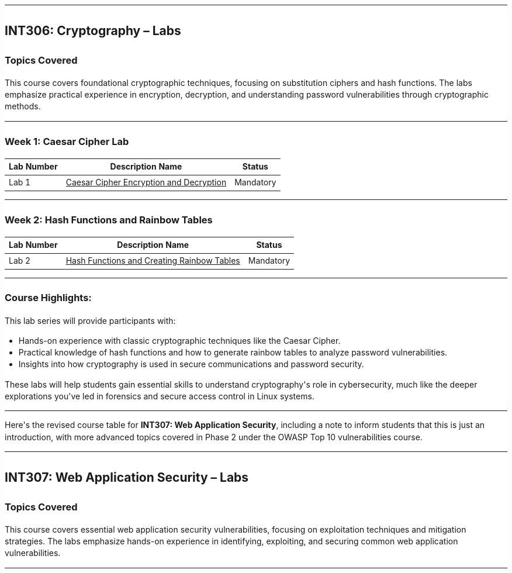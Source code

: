

---

## **INT306: Cryptography – Labs**

### **Topics Covered**
This course covers foundational cryptographic techniques, focusing on substitution ciphers and hash functions. The labs emphasize practical experience in encryption, decryption, and understanding password vulnerabilities through cryptographic methods.

---

### **Week 1: Caesar Cipher Lab**

| **Lab Number** | **Description Name**                                                                | **Status**         |
| -------------- | ----------------------------------------------------------------------------------- | ------------------ |
| Lab 1          | [Caesar Cipher Encryption and Decryption](INT306/lab.md)                           | Mandatory          |

---

### **Week 2: Hash Functions and Rainbow Tables**

| **Lab Number** | **Description Name**                                                                | **Status**         |
| -------------- | ----------------------------------------------------------------------------------- | ------------------ |
| Lab 2          | [Hash Functions and Creating Rainbow Tables](INT306/lab2.md)                        | Mandatory          |

---

### **Course Highlights:**
This lab series will provide participants with:
- Hands-on experience with classic cryptographic techniques like the Caesar Cipher.
- Practical knowledge of hash functions and how to generate rainbow tables to analyze password vulnerabilities.
- Insights into how cryptography is used in secure communications and password security.

These labs will help students gain essential skills to understand cryptography's role in cybersecurity, much like the deeper explorations you've led in forensics and secure access control in Linux systems.

---
Here's the revised course table for **INT307: Web Application Security**, including a note to inform students that this is just an introduction, with more advanced topics covered in Phase 2 under the OWASP Top 10 vulnerabilities course.

---



## **INT307: Web Application Security – Labs**

### **Topics Covered**
This course covers essential web application security vulnerabilities, focusing on exploitation techniques and mitigation strategies. The labs emphasize hands-on experience in identifying, exploiting, and securing common web application vulnerabilities.

---